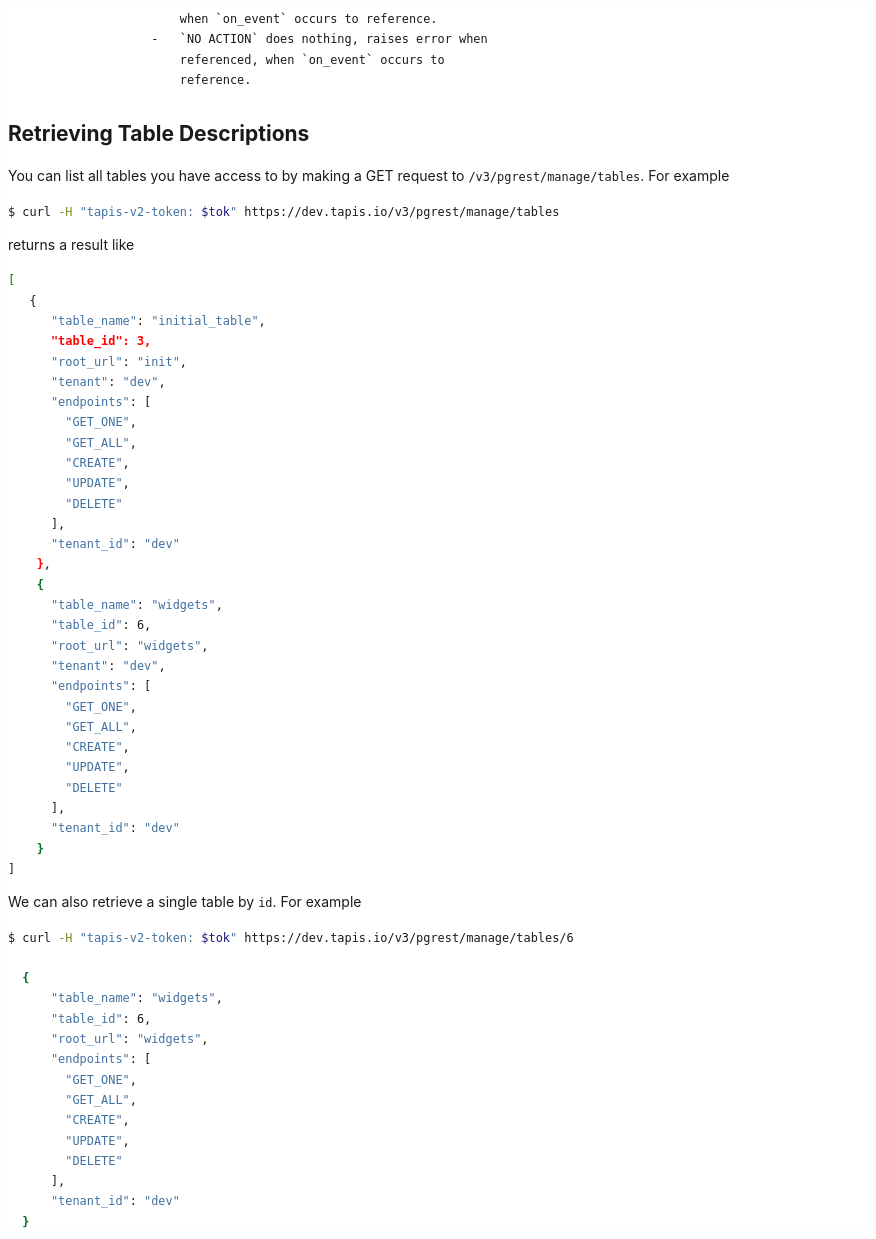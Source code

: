                             when `on_event` occurs to reference.
                        -   `NO ACTION` does nothing, raises error when
                            referenced, when `on_event` occurs to
                            reference.

## Retrieving Table Descriptions

You can list all tables you have access to by making a GET request to
`/v3/pgrest/manage/tables`. For example

``` bash
$ curl -H "tapis-v2-token: $tok" https://dev.tapis.io/v3/pgrest/manage/tables
```

returns a result like

``` bash
[
   {
      "table_name": "initial_table",
      "table_id": 3,
      "root_url": "init",
      "tenant": "dev",
      "endpoints": [
        "GET_ONE",
        "GET_ALL",
        "CREATE",
        "UPDATE",
        "DELETE"
      ],
      "tenant_id": "dev"
    },
    {
      "table_name": "widgets",
      "table_id": 6,
      "root_url": "widgets",
      "tenant": "dev",
      "endpoints": [
        "GET_ONE",
        "GET_ALL",
        "CREATE",
        "UPDATE",
        "DELETE"
      ],
      "tenant_id": "dev"
    }
]
```

We can also retrieve a single table by `id`. For example

``` bash
$ curl -H "tapis-v2-token: $tok" https://dev.tapis.io/v3/pgrest/manage/tables/6

  {
      "table_name": "widgets",
      "table_id": 6,
      "root_url": "widgets",
      "endpoints": [
        "GET_ONE",
        "GET_ALL",
        "CREATE",
        "UPDATE",
        "DELETE"
      ],
      "tenant_id": "dev"
  }
```